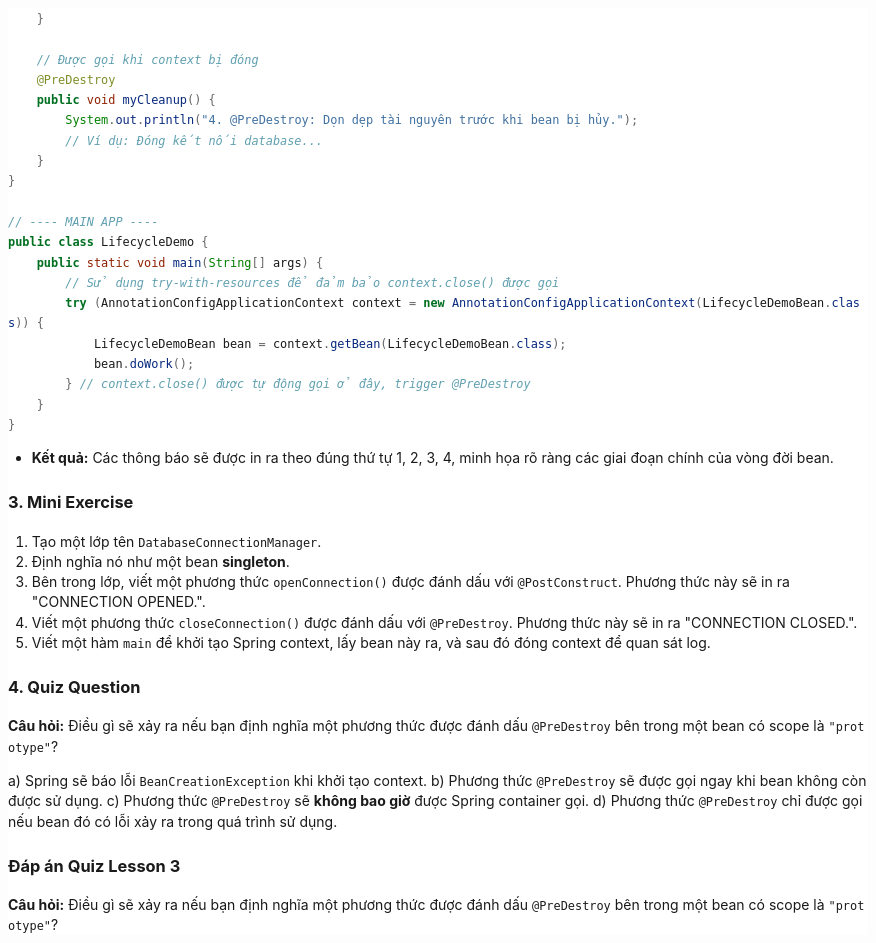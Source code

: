 ```java
    }

    // Được gọi khi context bị đóng
    @PreDestroy
    public void myCleanup() {
        System.out.println("4. @PreDestroy: Dọn dẹp tài nguyên trước khi bean bị hủy.");
        // Ví dụ: Đóng kết nối database...
    }
}

// ---- MAIN APP ----
public class LifecycleDemo {
    public static void main(String[] args) {
        // Sử dụng try-with-resources để đảm bảo context.close() được gọi
        try (AnnotationConfigApplicationContext context = new AnnotationConfigApplicationContext(LifecycleDemoBean.class)) {
            LifecycleDemoBean bean = context.getBean(LifecycleDemoBean.class);
            bean.doWork();
        } // context.close() được tự động gọi ở đây, trigger @PreDestroy
    }
}
```

*   **Kết quả:** Các thông báo sẽ được in ra theo đúng thứ tự 1, 2, 3, 4, minh họa rõ ràng các giai đoạn chính của vòng đời bean.

### 3. Mini Exercise

1.  Tạo một lớp tên `DatabaseConnectionManager`.
2.  Định nghĩa nó như một bean **singleton**.
3.  Bên trong lớp, viết một phương thức `openConnection()` được đánh dấu với `@PostConstruct`. Phương thức này sẽ in ra "CONNECTION OPENED.".
4.  Viết một phương thức `closeConnection()` được đánh dấu với `@PreDestroy`. Phương thức này sẽ in ra "CONNECTION CLOSED.".
5.  Viết một hàm `main` để khởi tạo Spring context, lấy bean này ra, và sau đó đóng context để quan sát log.

### 4. Quiz Question

**Câu hỏi:** Điều gì sẽ xảy ra nếu bạn định nghĩa một phương thức được đánh dấu `@PreDestroy` bên trong một bean có scope là `"prototype"`?

a) Spring sẽ báo lỗi `BeanCreationException` khi khởi tạo context.
b) Phương thức `@PreDestroy` sẽ được gọi ngay khi bean không còn được sử dụng.
c) Phương thức `@PreDestroy` sẽ **không bao giờ** được Spring container gọi.
d) Phương thức `@PreDestroy` chỉ được gọi nếu bean đó có lỗi xảy ra trong quá trình sử dụng.

### Đáp án Quiz Lesson 3

**Câu hỏi:** Điều gì sẽ xảy ra nếu bạn định nghĩa một phương thức được đánh dấu `@PreDestroy` bên trong một bean có scope là `"prototype"`?
